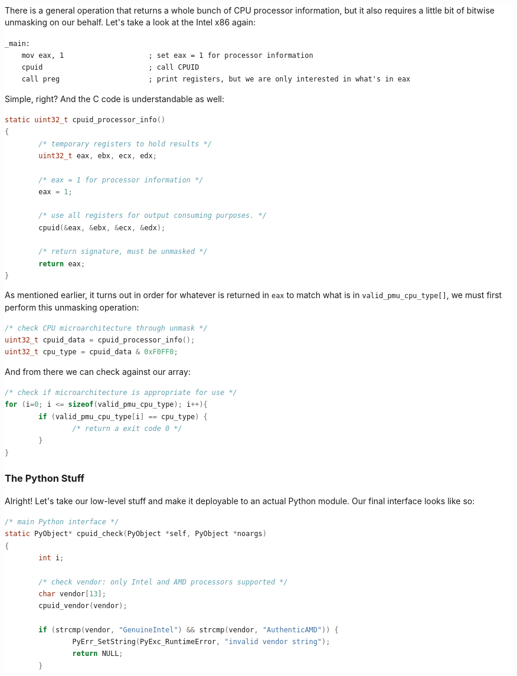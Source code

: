 There is a general operation that returns a whole bunch of CPU processor information, but it also requires a little bit of bitwise unmasking on our behalf. Let's take a look at the Intel x86 again:

```
_main:
    mov eax, 1                    ; set eax = 1 for processor information
    cpuid                         ; call CPUID
    call preg                     ; print registers, but we are only interested in what's in eax
```

Simple, right? And the C code is understandable as well:

```c
static uint32_t cpuid_processor_info()
{
        /* temporary registers to hold results */
        uint32_t eax, ebx, ecx, edx;

        /* eax = 1 for processor information */
        eax = 1;

        /* use all registers for output consuming purposes. */
        cpuid(&eax, &ebx, &ecx, &edx);

        /* return signature, must be unmasked */
        return eax;
}
```

As mentioned earlier, it turns out in order for whatever is returned in `eax` to match what is in `valid_pmu_cpu_type[]`, we must first perform this unmasking operation:

```c
/* check CPU microarchitecture through unmask */
uint32_t cpuid_data = cpuid_processor_info();
uint32_t cpu_type = cpuid_data & 0xF0FF0;
```

And from there we can check against our array:

```c
/* check if microarchitecture is appropriate for use */
for (i=0; i <= sizeof(valid_pmu_cpu_type); i++){
        if (valid_pmu_cpu_type[i] == cpu_type) {
                /* return a exit code 0 */
        }
}
```

### The Python Stuff

Alright! Let's take our low-level stuff and make it deployable to an actual Python module. Our final interface looks like so:

```c
/* main Python interface */
static PyObject* cpuid_check(PyObject *self, PyObject *noargs)
{
        int i;

        /* check vendor: only Intel and AMD processors supported */
        char vendor[13];
        cpuid_vendor(vendor);

        if (strcmp(vendor, "GenuineIntel") && strcmp(vendor, "AuthenticAMD")) {
                PyErr_SetString(PyExc_RuntimeError, "invalid vendor string");
                return NULL;
        }

```